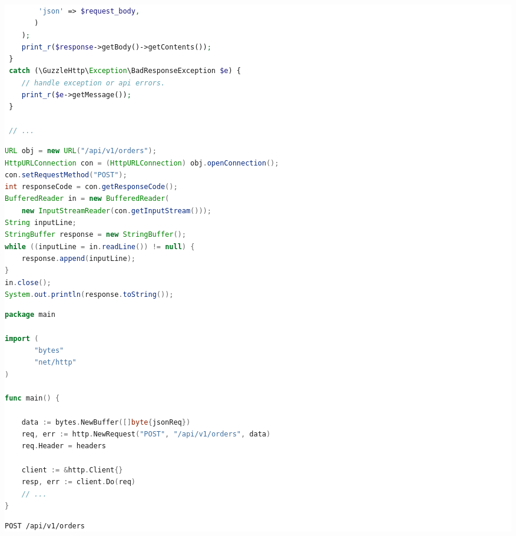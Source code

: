 ```php
        'json' => $request_body,
       )
    );
    print_r($response->getBody()->getContents());
 }
 catch (\GuzzleHttp\Exception\BadResponseException $e) {
    // handle exception or api errors.
    print_r($e->getMessage());
 }

 // ...

```

```java
URL obj = new URL("/api/v1/orders");
HttpURLConnection con = (HttpURLConnection) obj.openConnection();
con.setRequestMethod("POST");
int responseCode = con.getResponseCode();
BufferedReader in = new BufferedReader(
    new InputStreamReader(con.getInputStream()));
String inputLine;
StringBuffer response = new StringBuffer();
while ((inputLine = in.readLine()) != null) {
    response.append(inputLine);
}
in.close();
System.out.println(response.toString());

```

```go
package main

import (
       "bytes"
       "net/http"
)

func main() {

    data := bytes.NewBuffer([]byte{jsonReq})
    req, err := http.NewRequest("POST", "/api/v1/orders", data)
    req.Header = headers

    client := &http.Client{}
    resp, err := client.Do(req)
    // ...
}

```

`POST /api/v1/orders`
